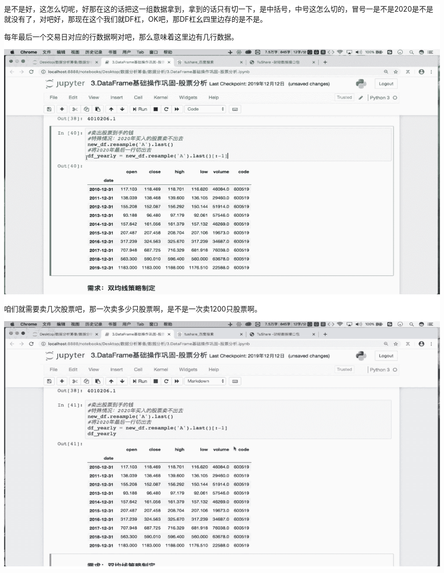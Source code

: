 是不是好，这怎么切呢，好那在这的话把这一组数据拿到，拿到的话只有切一下，是中括号，中号这怎么切的，冒号一是不是2020是不是就没有了，对吧好，那现在这个我们就DF杠，OK吧，那DF杠幺四里边存的是不是。

每年最后一个交易日对应的行数据啊对吧，那么意味着这里边有几行数据。

![](img/648e6dabd6179c2a5289cdc917d8b3b1_111.png)

咱们就需要卖几次股票吧，那一次卖多少只股票啊，是不是一次卖1200只股票啊。

![](img/648e6dabd6179c2a5289cdc917d8b3b1_113.png)

